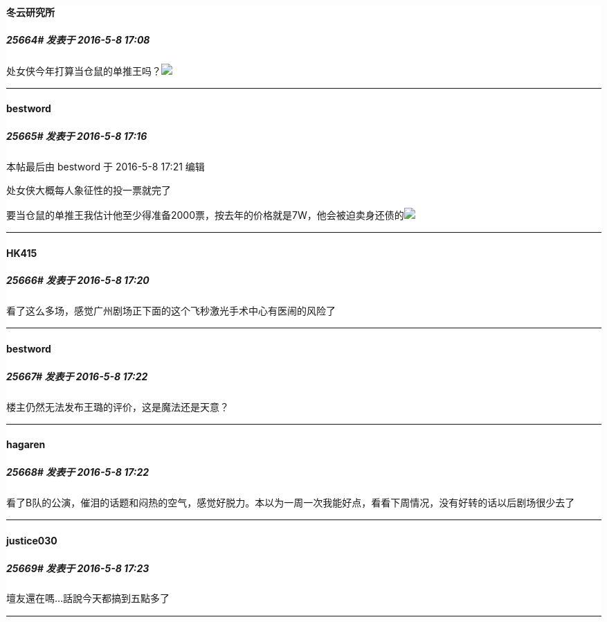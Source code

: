 ####  冬云研究所  
##### 25664#       发表于 2016-5-8 17:08


处女侠今年打算当仓鼠的单推王吗？<img src="https://static.saraba1st.com/image/smiley/face/119.gif" referrerpolicy="no-referrer">


-----

####  bestword  
##### 25665#       发表于 2016-5-8 17:16


 本帖最后由 bestword 于 2016-5-8 17:21 编辑 

处女侠大概每人象征性的投一票就完了


要当仓鼠的单推王我估计他至少得准备2000票，按去年的价格就是7W，他会被迫卖身还债的<img src="https://static.saraba1st.com/image/smiley/face/20.gif" referrerpolicy="no-referrer"> 


-----

####  HK415  
##### 25666#       发表于 2016-5-8 17:20


看了这么多场，感觉广州剧场正下面的这个飞秒激光手术中心有医闹的风险了


-----

####  bestword  
##### 25667#       发表于 2016-5-8 17:22


楼主仍然无法发布王璐的评价，这是魔法还是天意？


-----

####  hagaren  
##### 25668#       发表于 2016-5-8 17:22


看了B队的公演，催泪的话题和闷热的空气，感觉好脱力。本以为一周一次我能好点，看看下周情况，没有好转的话以后剧场很少去了


-----

####  justice030  
##### 25669#       发表于 2016-5-8 17:23


壇友還在嗎…話說今天都搞到五點多了


-----
